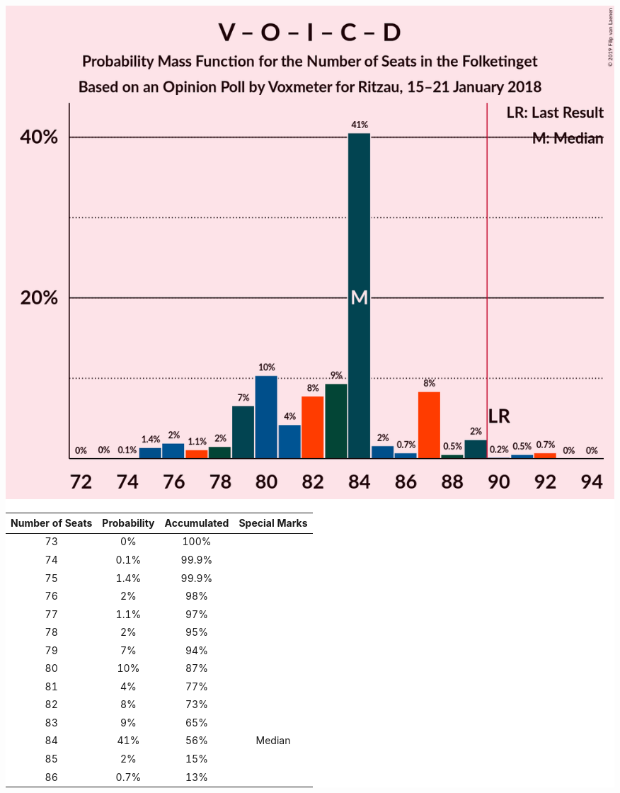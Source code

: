 ![Graph with seats probability mass function not yet produced](2018-01-21-Voxmeter-coalitions-seats-pmf-v–o–i–c–d.png "Seats Probability Mass Function")

| Number of Seats | Probability | Accumulated | Special Marks |
|:---------------:|:-----------:|:-----------:|:-------------:|
| 73 | 0% | 100% |  |
| 74 | 0.1% | 99.9% |  |
| 75 | 1.4% | 99.9% |  |
| 76 | 2% | 98% |  |
| 77 | 1.1% | 97% |  |
| 78 | 2% | 95% |  |
| 79 | 7% | 94% |  |
| 80 | 10% | 87% |  |
| 81 | 4% | 77% |  |
| 82 | 8% | 73% |  |
| 83 | 9% | 65% |  |
| 84 | 41% | 56% | Median |
| 85 | 2% | 15% |  |
| 86 | 0.7% | 13% |  |